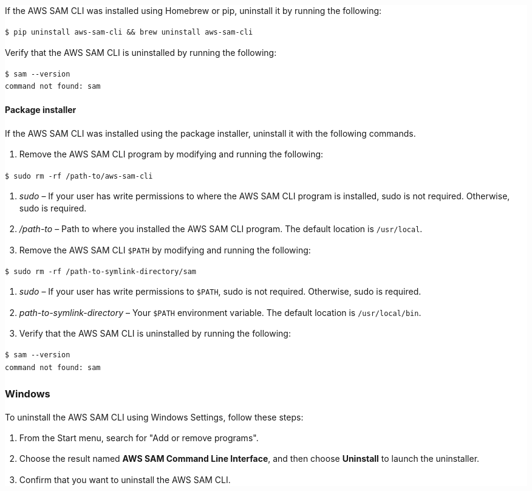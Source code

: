  If the AWS SAM CLI was installed using Homebrew or pip, uninstall it by running the following: 

```
$ pip uninstall aws-sam-cli && brew uninstall aws-sam-cli
```

 Verify that the AWS SAM CLI is uninstalled by running the following: 

```
$ sam --version
command not found: sam
```

#### Package installer<a name="manage-sam-cli-versions-uninstall-macos-pkg"></a>

 If the AWS SAM CLI was installed using the package installer, uninstall it with the following commands\. 

1.  Remove the AWS SAM CLI program by modifying and running the following: 

   ```
   $ sudo rm -rf /path-to/aws-sam-cli
   ```

   1.  *sudo* – If your user has write permissions to where the AWS SAM CLI program is installed, sudo is not required\. Otherwise, sudo is required\. 

   1.  */path\-to* – Path to where you installed the AWS SAM CLI program\. The default location is `/usr/local`\. 

1.  Remove the AWS SAM CLI `$PATH` by modifying and running the following: 

   ```
   $ sudo rm -rf /path-to-symlink-directory/sam
   ```

   1.  *sudo* – If your user has write permissions to `$PATH`, sudo is not required\. Otherwise, sudo is required\. 

   1.  *path\-to\-symlink\-directory* – Your `$PATH` environment variable\. The default location is `/usr/local/bin`\. 

1.  Verify that the AWS SAM CLI is uninstalled by running the following: 

   ```
   $ sam --version
   command not found: sam
   ```

### Windows<a name="manage-sam-cli-versions-uninstall-windows"></a>

To uninstall the AWS SAM CLI using Windows Settings, follow these steps:

1. From the Start menu, search for "Add or remove programs"\.

1. Choose the result named **AWS SAM Command Line Interface**, and then choose **Uninstall** to launch the uninstaller\.

1. Confirm that you want to uninstall the AWS SAM CLI\.
